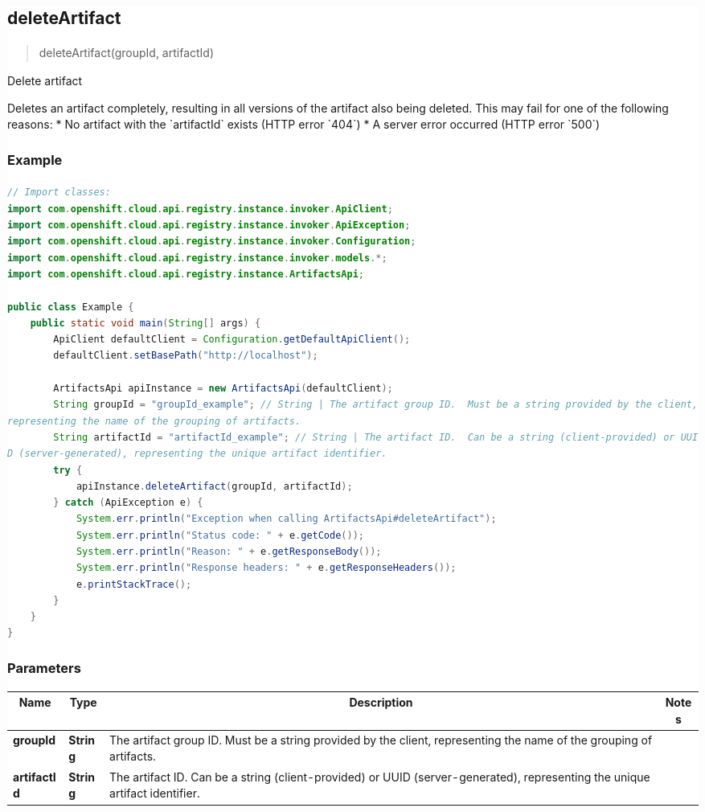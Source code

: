
## deleteArtifact

> deleteArtifact(groupId, artifactId)

Delete artifact

Deletes an artifact completely, resulting in all versions of the artifact also being deleted.  This may fail for one of the following reasons:  * No artifact with the &#x60;artifactId&#x60; exists (HTTP error &#x60;404&#x60;) * A server error occurred (HTTP error &#x60;500&#x60;)

### Example

```java
// Import classes:
import com.openshift.cloud.api.registry.instance.invoker.ApiClient;
import com.openshift.cloud.api.registry.instance.invoker.ApiException;
import com.openshift.cloud.api.registry.instance.invoker.Configuration;
import com.openshift.cloud.api.registry.instance.invoker.models.*;
import com.openshift.cloud.api.registry.instance.ArtifactsApi;

public class Example {
    public static void main(String[] args) {
        ApiClient defaultClient = Configuration.getDefaultApiClient();
        defaultClient.setBasePath("http://localhost");

        ArtifactsApi apiInstance = new ArtifactsApi(defaultClient);
        String groupId = "groupId_example"; // String | The artifact group ID.  Must be a string provided by the client, representing the name of the grouping of artifacts.
        String artifactId = "artifactId_example"; // String | The artifact ID.  Can be a string (client-provided) or UUID (server-generated), representing the unique artifact identifier.
        try {
            apiInstance.deleteArtifact(groupId, artifactId);
        } catch (ApiException e) {
            System.err.println("Exception when calling ArtifactsApi#deleteArtifact");
            System.err.println("Status code: " + e.getCode());
            System.err.println("Reason: " + e.getResponseBody());
            System.err.println("Response headers: " + e.getResponseHeaders());
            e.printStackTrace();
        }
    }
}
```

### Parameters


Name | Type | Description  | Notes
------------- | ------------- | ------------- | -------------
 **groupId** | **String**| The artifact group ID.  Must be a string provided by the client, representing the name of the grouping of artifacts. |
 **artifactId** | **String**| The artifact ID.  Can be a string (client-provided) or UUID (server-generated), representing the unique artifact identifier. |
